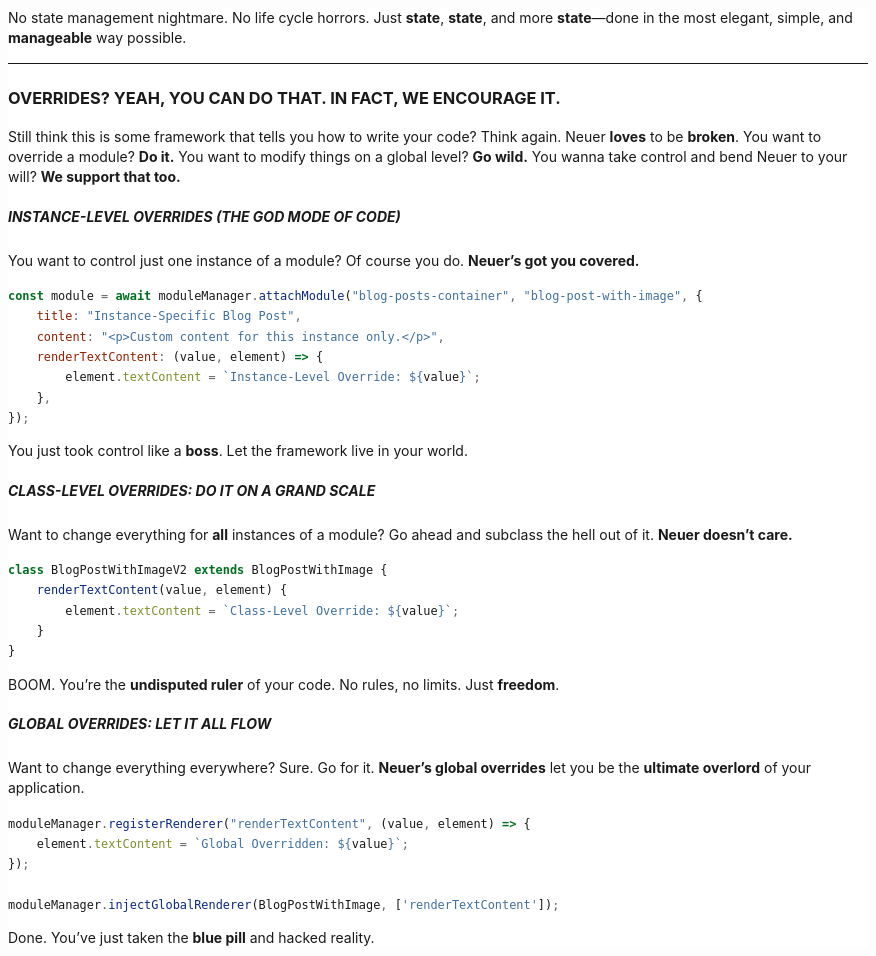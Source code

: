 No state management nightmare. No life cycle horrors. Just **state**, **state**, and more **state**—done in the most elegant, simple, and **manageable** way possible.

---

### **OVERRIDES? YEAH, YOU CAN DO THAT. IN FACT, WE ENCOURAGE IT.**

Still think this is some framework that tells you how to write your code? Think again. Neuer **loves** to be **broken**. You want to override a module? **Do it.** You want to modify things on a global level? **Go wild.** You wanna take control and bend Neuer to your will? **We support that too.**

##### **INSTANCE-LEVEL OVERRIDES (THE GOD MODE OF CODE)**

You want to control just one instance of a module? Of course you do. **Neuer’s got you covered.**

```javascript
const module = await moduleManager.attachModule("blog-posts-container", "blog-post-with-image", {
    title: "Instance-Specific Blog Post",
    content: "<p>Custom content for this instance only.</p>",
    renderTextContent: (value, element) => {
        element.textContent = `Instance-Level Override: ${value}`;
    },
});
```

You just took control like a **boss**. Let the framework live in your world.

##### **CLASS-LEVEL OVERRIDES: DO IT ON A GRAND SCALE**

Want to change everything for **all** instances of a module? Go ahead and subclass the hell out of it. **Neuer doesn’t care.**

```javascript
class BlogPostWithImageV2 extends BlogPostWithImage {
    renderTextContent(value, element) {
        element.textContent = `Class-Level Override: ${value}`;
    }
}
```

BOOM. You’re the **undisputed ruler** of your code. No rules, no limits. Just **freedom**.

##### **GLOBAL OVERRIDES: LET IT ALL FLOW**

Want to change everything everywhere? Sure. Go for it. **Neuer’s global overrides** let you be the **ultimate overlord** of your application.

```javascript
moduleManager.registerRenderer("renderTextContent", (value, element) => {
    element.textContent = `Global Overridden: ${value}`;
});

moduleManager.injectGlobalRenderer(BlogPostWithImage, ['renderTextContent']);
```

Done. You’ve just taken the **blue pill** and hacked reality.

